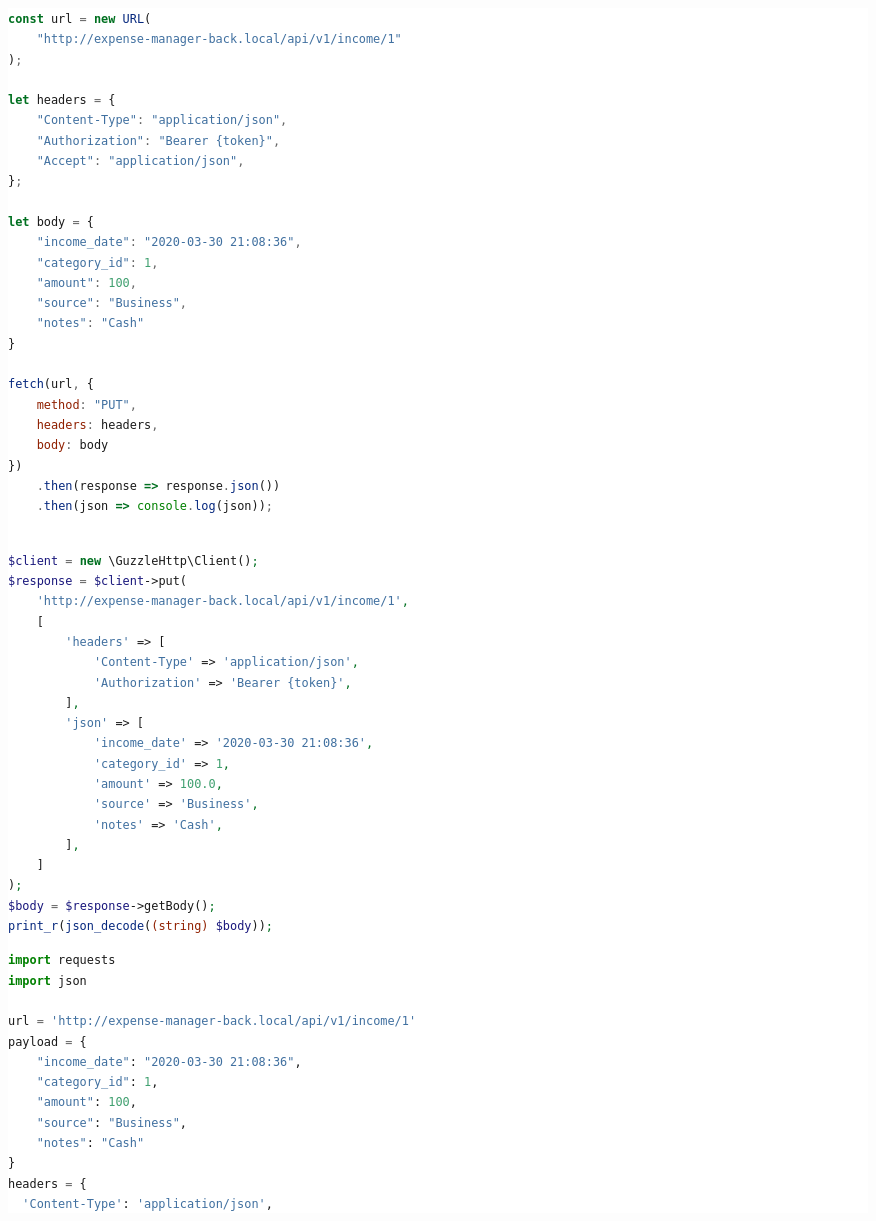 ```javascript
const url = new URL(
    "http://expense-manager-back.local/api/v1/income/1"
);

let headers = {
    "Content-Type": "application/json",
    "Authorization": "Bearer {token}",
    "Accept": "application/json",
};

let body = {
    "income_date": "2020-03-30 21:08:36",
    "category_id": 1,
    "amount": 100,
    "source": "Business",
    "notes": "Cash"
}

fetch(url, {
    method: "PUT",
    headers: headers,
    body: body
})
    .then(response => response.json())
    .then(json => console.log(json));
```

```php

$client = new \GuzzleHttp\Client();
$response = $client->put(
    'http://expense-manager-back.local/api/v1/income/1',
    [
        'headers' => [
            'Content-Type' => 'application/json',
            'Authorization' => 'Bearer {token}',
        ],
        'json' => [
            'income_date' => '2020-03-30 21:08:36',
            'category_id' => 1,
            'amount' => 100.0,
            'source' => 'Business',
            'notes' => 'Cash',
        ],
    ]
);
$body = $response->getBody();
print_r(json_decode((string) $body));
```

```python
import requests
import json

url = 'http://expense-manager-back.local/api/v1/income/1'
payload = {
    "income_date": "2020-03-30 21:08:36",
    "category_id": 1,
    "amount": 100,
    "source": "Business",
    "notes": "Cash"
}
headers = {
  'Content-Type': 'application/json',
```
